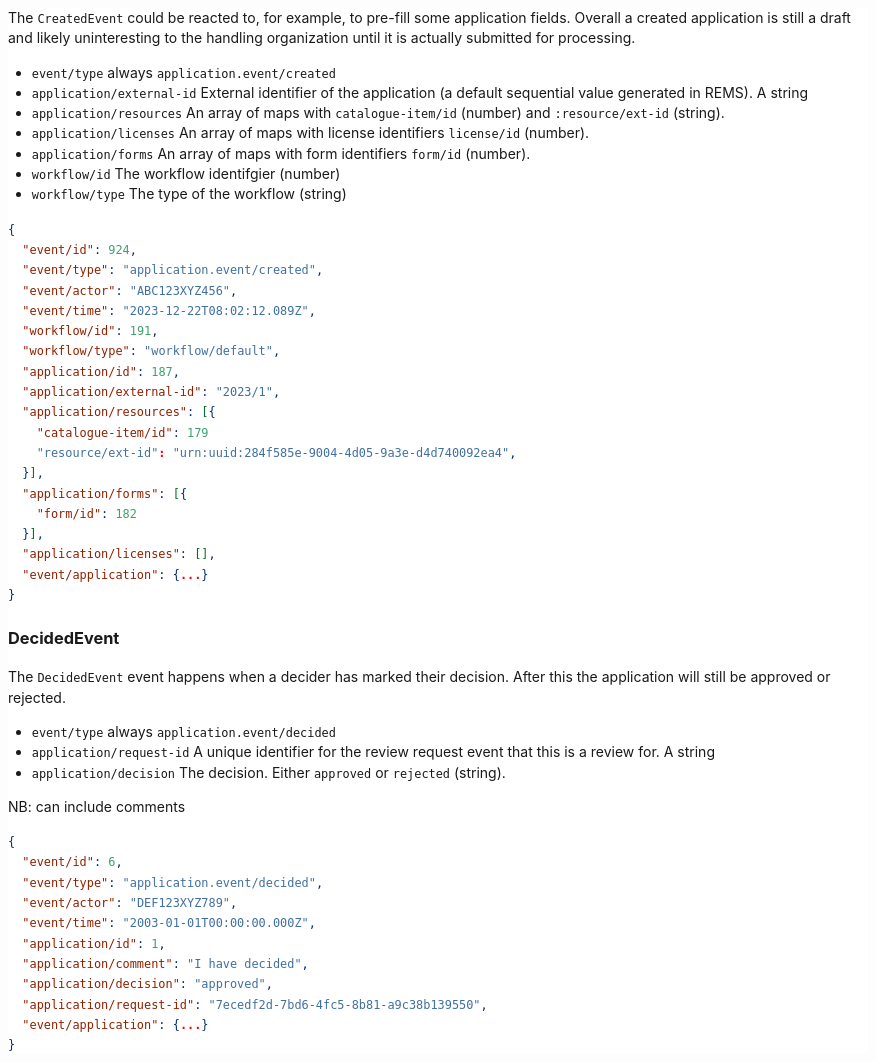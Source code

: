 The `CreatedEvent` could be reacted to, for example, to pre-fill some application fields. Overall a created application is still a draft and likely uninteresting to the handling organization until it is actually submitted for processing.

- `event/type` always `application.event/created`
- `application/external-id` External identifier of the application (a default sequential value generated in REMS). A string
- `application/resources` An array of maps with `catalogue-item/id` (number) and `:resource/ext-id` (string).
- `application/licenses` An array of maps with license identifiers `license/id` (number).
- `application/forms` An array of maps with form identifiers `form/id` (number).
- `workflow/id` The workflow identifgier (number)
- `workflow/type` The type of the workflow (string)

```json
{
  "event/id": 924,
  "event/type": "application.event/created",
  "event/actor": "ABC123XYZ456",
  "event/time": "2023-12-22T08:02:12.089Z",
  "workflow/id": 191,
  "workflow/type": "workflow/default",
  "application/id": 187,
  "application/external-id": "2023/1",
  "application/resources": [{
    "catalogue-item/id": 179
    "resource/ext-id": "urn:uuid:284f585e-9004-4d05-9a3e-d4d740092ea4",
  }],
  "application/forms": [{
    "form/id": 182
  }],
  "application/licenses": [],
  "event/application": {...}
}
```

### DecidedEvent

The `DecidedEvent` event happens when a decider has marked their decision. After this the application will still be approved or rejected.

- `event/type` always `application.event/decided`
- `application/request-id` A unique identifier for the review request event that this is a review for. A string
- `application/decision` The decision. Either `approved` or `rejected` (string).

NB: can include comments

```json
{
  "event/id": 6,
  "event/type": "application.event/decided",
  "event/actor": "DEF123XYZ789",
  "event/time": "2003-01-01T00:00:00.000Z",
  "application/id": 1,
  "application/comment": "I have decided",
  "application/decision": "approved",
  "application/request-id": "7ecedf2d-7bd6-4fc5-8b81-a9c38b139550",
  "event/application": {...}
}
```
